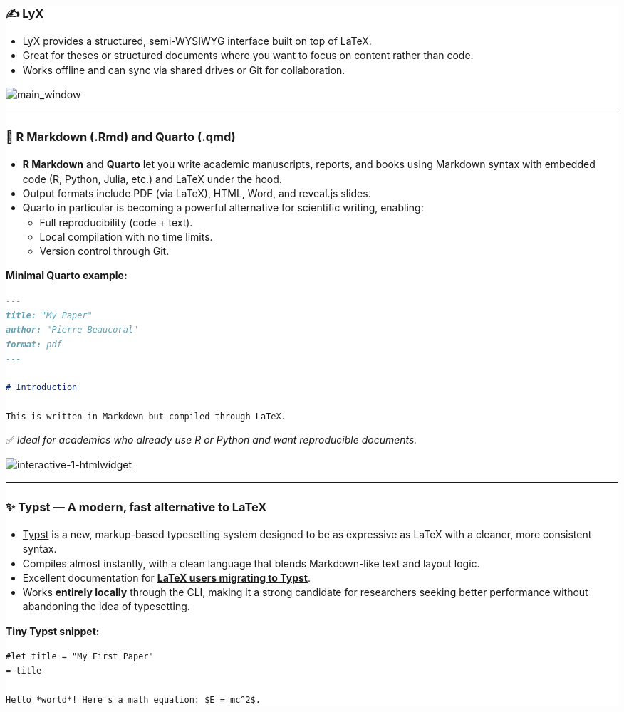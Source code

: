 ### ✍️ LyX
- [LyX](https://www.lyx.org/) provides a structured, semi-WYSIWYG interface built on top of LaTeX.  
- Great for theses or structured documents where you want to focus on content rather than code.  
- Works offline and can sync via shared drives or Git for collaboration.

<img width="777" height="741" alt="main_window" src="https://github.com/user-attachments/assets/41849305-b067-45fd-816e-1a6b67a8905e" />

---

### 📄 R Markdown (.Rmd) and Quarto (.qmd)
- **R Markdown** and **[Quarto](https://quarto.org)** let you write academic manuscripts, reports, and books using Markdown syntax with embedded code (R, Python, Julia, etc.) and LaTeX under the hood.
- Output formats include PDF (via LaTeX), HTML, Word, and reveal.js slides.
- Quarto in particular is becoming a powerful alternative for scientific writing, enabling:
  - Full reproducibility (code + text).
  - Local compilation with no time limits.
  - Version control through Git.

**Minimal Quarto example:**
```markdown
---
title: "My Paper"
author: "Pierre Beaucoral"
format: pdf
---

# Introduction

This is written in Markdown but compiled through LaTeX.
```

✅ *Ideal for academics who already use R or Python and want reproducible documents.*

<img width="720" height="437" alt="interactive-1-htmlwidget" src="https://github.com/user-attachments/assets/4b013148-43b3-4a49-98b7-580dd2bf7c79" />


---

### ✨ Typst — A modern, fast alternative to LaTeX
- [Typst](https://typst.app/) is a new, markup-based typesetting system designed to be as expressive as LaTeX with a cleaner, more consistent syntax.
- Compiles almost instantly, with a clean language that blends Markdown-like text and layout logic.
- Excellent documentation for **[LaTeX users migrating to Typst](https://typst.app/docs/guides/guide-for-latex-users/)**.
- Works **entirely locally** through the CLI, making it a strong candidate for researchers seeking better performance without abandoning the idea of typesetting.

**Tiny Typst snippet:**
```typst
#let title = "My First Paper"
= title

Hello *world*! Here's a math equation: $E = mc^2$.
```

